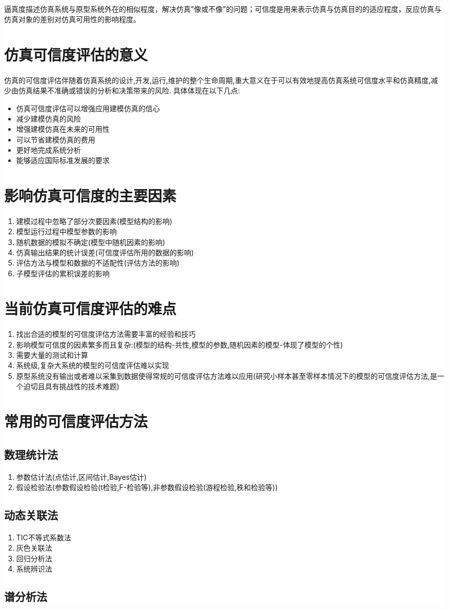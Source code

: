     
逼真度描述仿真系统与原型系统外在的相似程度，解决仿真"像或不像"的问题；可信度是用来表示仿真与仿真目的的适应程度，反应仿真与仿真对象的差别对仿真可用性的影响程度。

# 仿真可信度评估的意义


仿真的可信度评估伴随着仿真系统的设计,开发,运行,维护的整个生命周期,重大意义在于可以有效地提高仿真系统可信度水平和仿真精度,减少由仿真结果不准确或错误的分析和决策带来的风险. 具体体现在以下几点:

- 仿真可信度评估可以增强应用建模仿真的信心
- 减少建模仿真的风险
- 增强建模仿真在未来的可用性
- 可以节省建模仿真的费用
- 更好地完成系统分析
- 能够适应国际标准发展的要求



# 影响仿真可信度的主要因素

1. 建模过程中忽略了部分次要因素(模型结构的影响)
2. 模型运行过程中模型参数的影响
3. 随机数据的模拟不确定(模型中随机因素的影响)
4. 仿真输出结果的统计误差(可信度评估所用的数据的影响)
5. 评估方法与模型和数据的不适配性(评估方法的影响)
6. 子模型评估的累积误差的影响

# 当前仿真可信度评估的难点

1. 找出合适的模型的可信度评估方法需要丰富的经验和技巧
2. 影响模型可信度的因素繁多而且复杂:(模型的结构-共性,模型的参数,随机因素的模型-体现了模型的个性)
3. 需要大量的测试和计算
4. 系统级,复杂大系统的模型的可信度评估难以实现
5. 原型系统没有输出或者难以采集到数据使得常规的可信度评估方法难以应用(研究小样本甚至零样本情况下的模型的可信度评估方法,是一个迫切且具有挑战性的技术难题)

# 常用的可信度评估方法

## 数理统计法

1. 参数估计法(点估计,区间估计,Bayes估计)
2. 假设检验法(参数假设检验(t检验,F-检验等),非参数假设检验(游程检验,秩和检验等))

## 动态关联法

1. TIC不等式系数法
2. 灰色关联法
3. 回归分析法
4. 系统辨识法


## 谱分析法
